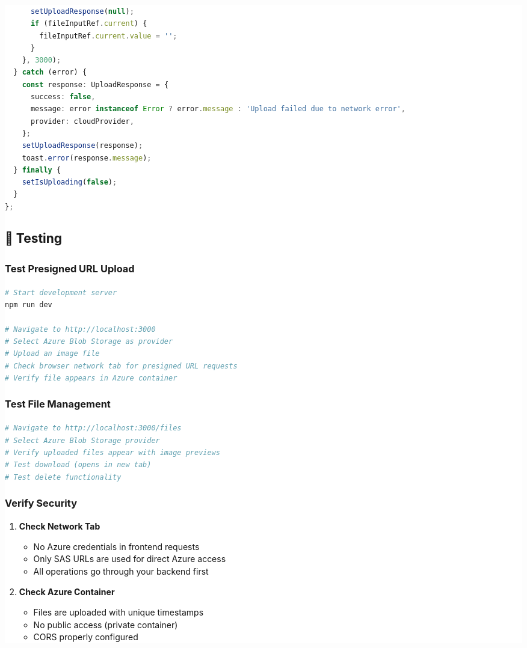 ```typescript
      setUploadResponse(null);
      if (fileInputRef.current) {
        fileInputRef.current.value = '';
      }
    }, 3000);
  } catch (error) {
    const response: UploadResponse = {
      success: false,
      message: error instanceof Error ? error.message : 'Upload failed due to network error',
      provider: cloudProvider,
    };
    setUploadResponse(response);
    toast.error(response.message);
  } finally {
    setIsUploading(false);
  }
};
```

## 🧪 Testing

### Test Presigned URL Upload

```bash
# Start development server
npm run dev

# Navigate to http://localhost:3000
# Select Azure Blob Storage as provider
# Upload an image file
# Check browser network tab for presigned URL requests
# Verify file appears in Azure container
```

### Test File Management

```bash
# Navigate to http://localhost:3000/files
# Select Azure Blob Storage provider
# Verify uploaded files appear with image previews
# Test download (opens in new tab)
# Test delete functionality
```

### Verify Security

1. **Check Network Tab**
   - No Azure credentials in frontend requests
   - Only SAS URLs are used for direct Azure access
   - All operations go through your backend first

2. **Check Azure Container**
   - Files are uploaded with unique timestamps
   - No public access (private container)
   - CORS properly configured
